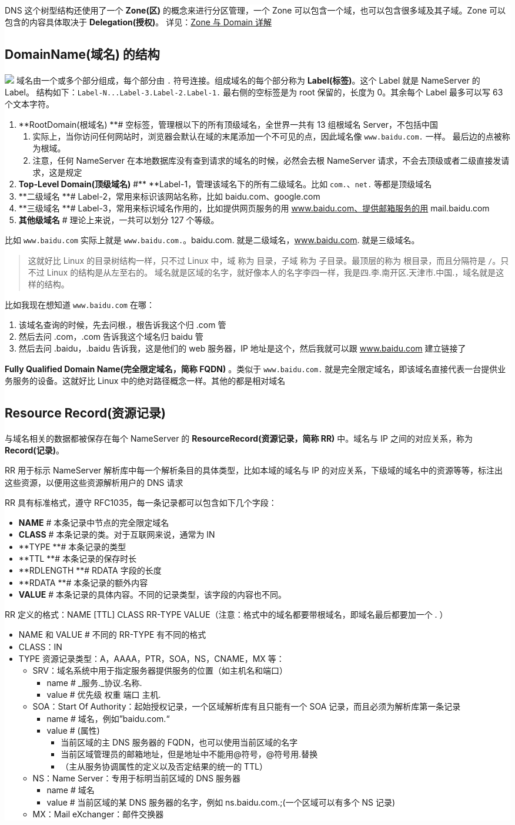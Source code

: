 DNS 这个树型结构还使用了一个 **Zone(区)** 的概念来进行分区管理，一个 Zone 可以包含一个域，也可以包含很多域及其子域。Zone 可以包含的内容具体取决于 **Delegation(授权)**。
详见：[Zone 与 Domain 详解](https://www.yuque.com/go/doc/33890339)

## DomainName(域名) 的结构

![](https://notes-learning.oss-cn-beijing.aliyuncs.com/msw4yv/1616161023756-88e23654-7efc-4c25-826f-632042129088.jpeg)
域名由一个或多个部分组成，每个部分由 `.` 符号连接。组成域名的每个部分称为 **Label(标签)**。这个 Label 就是 NameServer 的 Label。
结构如下：`Label-N...Label-3.Label-2.Label-1.`
最右侧的空标签是为 root 保留的，长度为 0。其余每个 Label 最多可以写 63 个文本字符。

1. **RootDomain(根域名) **# 空标签，管理根以下的所有顶级域名，全世界一共有 13 组根域名 Server，不包括中国
   1. 实际上，当你访问任何网站时，浏览器会默认在域的末尾添加一个不可见的点，因此域名像 `www.baidu.com.` 一样。 最后边的点被称为根域。
   2. 注意，任何 NameServer 在本地数据库没有查到请求的域名的时候，必然会去根 NameServer 请求，不会去顶级或者二级直接发请求，这是规定
2. **Top-Level Domain(顶级域名)** #\*\* \*\*Label-1，管理该域名下的所有二级域名。比如 `com.`、`net.` 等都是顶级域名
3. **二级域名 **# Label-2，常用来标识该网站名称，比如 baidu.com、google.com
4. **三级域名 **# Label-3，常用来标识域名作用的，比如提供网页服务的用 www.baidu.com、提供邮箱服务的用 mail.baidu.com
5. **其他级域名** # 理论上来说，一共可以划分 127 个等级。

比如 `www.baidu.com` 实际上就是 `www.baidu.com.`。baidu.com. 就是二级域名，www.baidu.com. 就是三级域名。

> 这就好比 Linux 的目录树结构一样，只不过 Linux 中，域 称为 目录，子域 称为 子目录。最顶层的称为 根目录，而且分隔符是 `/`。只不过 Linux 的结构是从左至右的。
> 域名就是区域的名字，就好像本人的名字李四一样，我是四.李.南开区.天津市.中国.，域名就是这样的结构。

比如我现在想知道 `www.baidu.com` 在哪：

1. 该域名查询的时候，先去问根.，根告诉我这个归 .com 管
2. 然后去问 .com，.com 告诉我这个域名归 baidu 管
3. 然后去问 .baidu，.baidu 告诉我，这是他们的 web 服务器，IP 地址是这个，然后我就可以跟 www.baidu.com 建立链接了

**Fully Qualified Domain Name(完全限定域名，简称 FQDN)** 。类似于 `www.baidu.com.` 就是完全限定域名，即该域名直接代表一台提供业务服务的设备。这就好比 Linux 中的绝对路径概念一样。其他的都是相对域名

## Resource Record(资源记录)

与域名相关的数据都被保存在每个 NameServer 的 **ResourceRecord(资源记录，简称 RR)** 中。域名与 IP 之间的对应关系，称为 **Record(记录)**。

RR 用于标示 NameServer 解析库中每一个解析条目的具体类型，比如本域的域名与 IP 的对应关系，下级域的域名中的资源等等，标注出这些资源，以便用这些资源解析用户的 DNS 请求

RR 具有标准格式，遵守 RFC1035，每一条记录都可以包含如下几个字段：

- **NAME** # 本条记录中节点的完全限定域名
- **CLASS** # 本条记录的类。对于互联网来说，通常为 IN
- **TYPE **# 本条记录的类型
- **TTL **# 本条记录的保存时长
- **RDLENGTH **# RDATA 字段的长度
- **RDATA **# 本条记录的额外内容
- **VALUE** # 本条记录的具体内容。不同的记录类型，该字段的内容也不同。

RR 定义的格式：NAME \[TTL] CLASS RR-TYPE VALUE（注意：格式中的域名都要带根域名，即域名最后都要加一个 . ）

- NAME 和 VALUE # 不同的 RR-TYPE 有不同的格式
- CLASS：IN
- TYPE 资源记录类型：A，AAAA，PTR，SOA，NS，CNAME，MX 等：
  - SRV：域名系统中用于指定服务器提供服务的位置（如主机名和端口）
    - name # \_服务.\_协议.名称.
    - value # 优先级 权重 端口 主机.
  - SOA：Start Of Authority：起始授权记录，一个区域解析库有且只能有一个 SOA 记录，而且必须为解析库第一条记录
    - name # 域名，例如”baidu.com.“
    - value # (属性)
      - 当前区域的主 DNS 服务器的 FQDN，也可以使用当前区域的名字
      - 当前区域管理员的邮箱地址，但是地址中不能用@符号，@符号用.替换
      - （主从服务协调属性的定义以及否定结果的统一的 TTL）
  - NS：Name Server：专用于标明当前区域的 DNS 服务器
    - name # 域名
    - value # 当前区域的某 DNS 服务器的名字，例如 ns.baidu.com.;(一个区域可以有多个 NS 记录)
  - MX：Mail eXchanger：邮件交换器